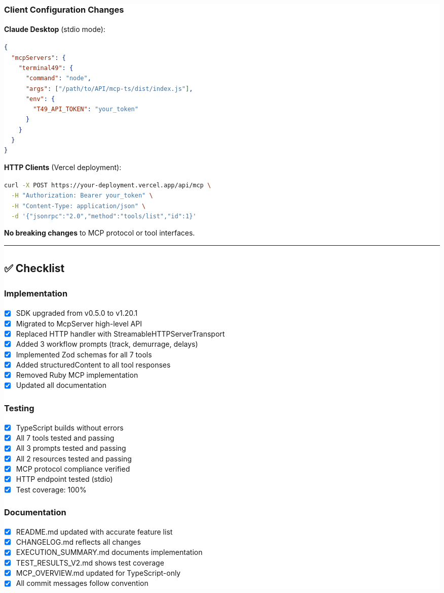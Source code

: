 ### Client Configuration Changes

**Claude Desktop** (stdio mode):
```json
{
  "mcpServers": {
    "terminal49": {
      "command": "node",
      "args": ["/path/to/API/mcp-ts/dist/index.js"],
      "env": {
        "T49_API_TOKEN": "your_token"
      }
    }
  }
}
```

**HTTP Clients** (Vercel deployment):
```bash
curl -X POST https://your-deployment.vercel.app/api/mcp \
  -H "Authorization: Bearer your_token" \
  -H "Content-Type: application/json" \
  -d '{"jsonrpc":"2.0","method":"tools/list","id":1}'
```

**No breaking changes** to MCP protocol or tool interfaces.

---

## ✅ Checklist

### Implementation
- [x] SDK upgraded from v0.5.0 to v1.20.1
- [x] Migrated to McpServer high-level API
- [x] Replaced HTTP handler with StreamableHTTPServerTransport
- [x] Added 3 workflow prompts (track, demurrage, delays)
- [x] Implemented Zod schemas for all 7 tools
- [x] Added structuredContent to all tool responses
- [x] Removed Ruby MCP implementation
- [x] Updated all documentation

### Testing
- [x] TypeScript builds without errors
- [x] All 7 tools tested and passing
- [x] All 3 prompts tested and passing
- [x] All 2 resources tested and passing
- [x] MCP protocol compliance verified
- [x] HTTP endpoint tested (stdio)
- [x] Test coverage: 100%

### Documentation
- [x] README.md updated with accurate feature list
- [x] CHANGELOG.md reflects all changes
- [x] EXECUTION_SUMMARY.md documents implementation
- [x] TEST_RESULTS_V2.md shows test coverage
- [x] MCP_OVERVIEW.md updated for TypeScript-only
- [x] All commit messages follow convention
